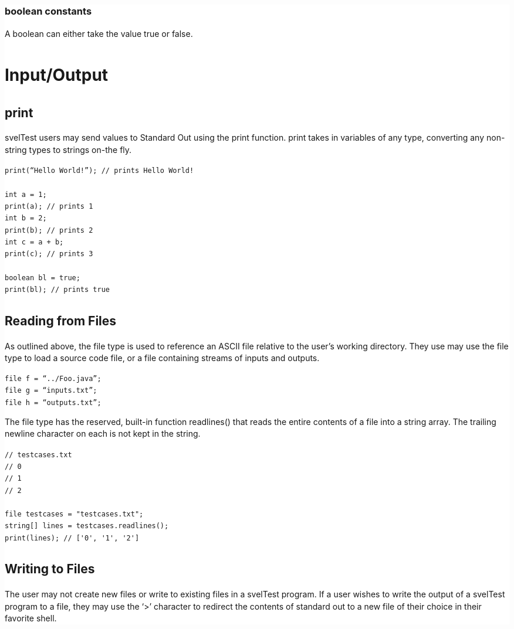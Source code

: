 ### boolean constants
A boolean can either take the value true or false.

# Input/Output

## print
svelTest users may send values to Standard Out using the print function.  print takes in variables of any type, converting any non-string types to strings on-the fly.

```
print(“Hello World!”); // prints Hello World!

int a = 1;
print(a); // prints 1
int b = 2;
print(b); // prints 2
int c = a + b;
print(c); // prints 3

boolean bl = true;
print(bl); // prints true
```

## Reading from Files
As outlined above, the file type is used to reference an ASCII file relative to the user’s working directory. They use may use the file type to load a source code file, or a file containing streams of inputs and outputs.

```
file f = “../Foo.java”;
file g = “inputs.txt”;
file h = “outputs.txt”;
```

The file type has the reserved, built-in function readlines() that reads the entire contents of a file into a string array. The trailing newline character on each is not kept in the string.

```
// testcases.txt
// 0
// 1
// 2

file testcases = "testcases.txt";
string[] lines = testcases.readlines();
print(lines); // ['0', '1', '2']
```

## Writing to Files
The user may not create new files or write to existing files in a svelTest program. If a user wishes to write the output of a svelTest program to a file, they may use the ‘>’ character to redirect the contents of standard out to a new file of their choice in their favorite shell.
